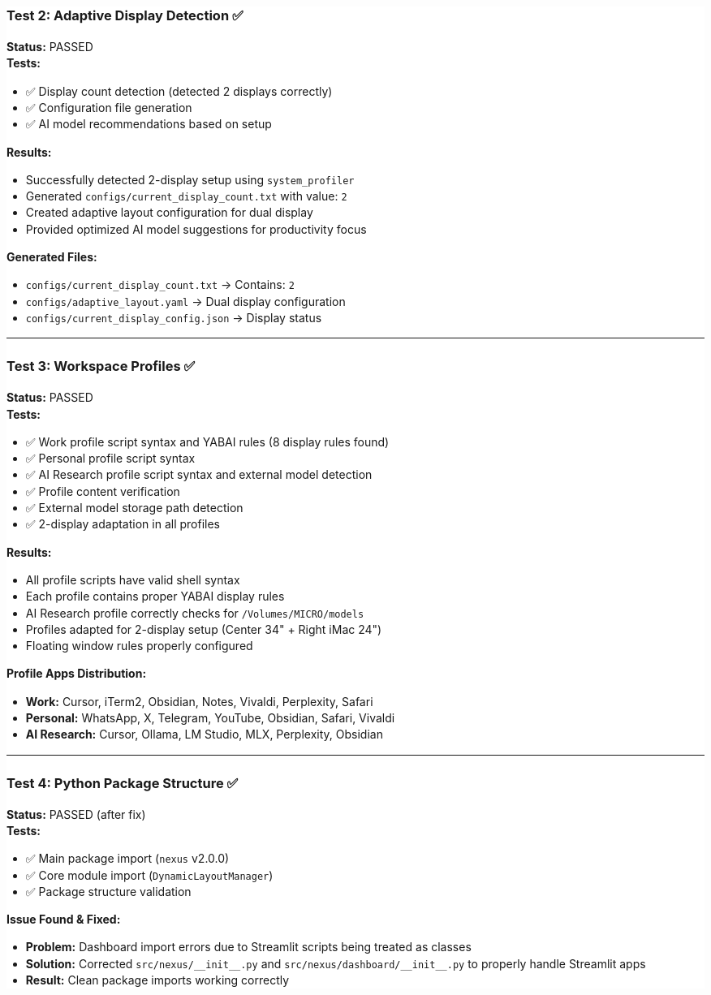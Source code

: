 ### **Test 2: Adaptive Display Detection** ✅
**Status:** PASSED  
**Tests:**
- ✅ Display count detection (detected 2 displays correctly)
- ✅ Configuration file generation
- ✅ AI model recommendations based on setup

**Results:**
- Successfully detected 2-display setup using `system_profiler`
- Generated `configs/current_display_count.txt` with value: `2`
- Created adaptive layout configuration for dual display
- Provided optimized AI model suggestions for productivity focus

**Generated Files:**
- `configs/current_display_count.txt` → Contains: `2`
- `configs/adaptive_layout.yaml` → Dual display configuration
- `configs/current_display_config.json` → Display status

---

### **Test 3: Workspace Profiles** ✅
**Status:** PASSED  
**Tests:**
- ✅ Work profile script syntax and YABAI rules (8 display rules found)
- ✅ Personal profile script syntax
- ✅ AI Research profile script syntax and external model detection
- ✅ Profile content verification
- ✅ External model storage path detection
- ✅ 2-display adaptation in all profiles

**Results:**
- All profile scripts have valid shell syntax
- Each profile contains proper YABAI display rules
- AI Research profile correctly checks for `/Volumes/MICRO/models`
- Profiles adapted for 2-display setup (Center 34" + Right iMac 24")
- Floating window rules properly configured

**Profile Apps Distribution:**
- **Work:** Cursor, iTerm2, Obsidian, Notes, Vivaldi, Perplexity, Safari
- **Personal:** WhatsApp, X, Telegram, YouTube, Obsidian, Safari, Vivaldi
- **AI Research:** Cursor, Ollama, LM Studio, MLX, Perplexity, Obsidian

---

### **Test 4: Python Package Structure** ✅
**Status:** PASSED (after fix)  
**Tests:**
- ✅ Main package import (`nexus` v2.0.0)
- ✅ Core module import (`DynamicLayoutManager`)
- ✅ Package structure validation

**Issue Found & Fixed:**
- **Problem:** Dashboard import errors due to Streamlit scripts being treated as classes
- **Solution:** Corrected `src/nexus/__init__.py` and `src/nexus/dashboard/__init__.py` to properly handle Streamlit apps
- **Result:** Clean package imports working correctly
